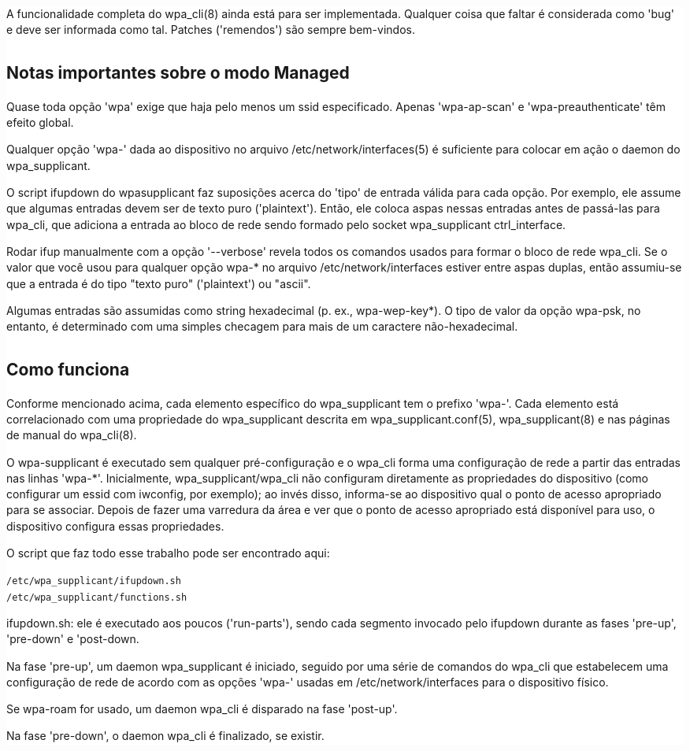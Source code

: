 A funcionalidade completa do wpa_cli(8) ainda está para ser implementada. Qualquer coisa que faltar é considerada como 'bug' e deve ser informada como tal. Patches ('remendos') são sempre bem-vindos.

## Notas importantes sobre o modo Managed

Quase toda opção 'wpa' exige que haja pelo menos um ssid especificado. Apenas 'wpa-ap-scan' e 'wpa-preauthenticate' têm efeito global.

Qualquer opção 'wpa-' dada ao dispositivo no arquivo /etc/network/interfaces(5) é suficiente para colocar em ação o daemon do wpa_supplicant.

O script ifupdown do wpasupplicant faz suposições acerca do 'tipo' de entrada válida para cada opção. Por exemplo, ele assume que algumas entradas devem ser de texto puro ('plaintext'). Então, ele coloca aspas nessas entradas antes de passá-las para wpa_cli, que adiciona a entrada ao bloco de rede sendo formado pelo socket wpa_supplicant ctrl_interface.

Rodar ifup manualmente com a opção '--verbose' revela todos os comandos usados para formar o bloco de rede wpa_cli. Se o valor que você usou para qualquer opção wpa-* no arquivo /etc/network/interfaces estiver entre aspas duplas, então assumiu-se que a entrada é do tipo "texto puro" ('plaintext') ou "ascii".

Algumas entradas são assumidas como string hexadecimal (p. ex., wpa-wep-key*). O tipo de valor da opção wpa-psk, no entanto, é determinado com uma simples checagem para mais de um caractere não-hexadecimal.

## Como funciona

Conforme mencionado acima, cada elemento específico do wpa_supplicant tem o prefixo 'wpa-'. Cada elemento está correlacionado com uma propriedade do wpa_supplicant descrita em wpa_supplicant.conf(5), wpa_supplicant(8) e nas páginas de manual do wpa_cli(8).

O wpa-supplicant é executado sem qualquer pré-configuração e o wpa_cli forma uma configuração de rede a partir das entradas nas linhas 'wpa-*'. Inicialmente, wpa_supplicant/wpa_cli não configuram diretamente as propriedades do dispositivo (como configurar um essid com iwconfig, por exemplo); ao invés disso, informa-se ao dispositivo qual o ponto de acesso apropriado para se associar. Depois de fazer uma varredura da área e ver que o ponto de acesso apropriado está disponível para uso, o dispositivo configura essas propriedades.

O script que faz todo esse trabalho pode ser encontrado aqui:

~~~  
/etc/wpa_supplicant/ifupdown.sh  
/etc/wpa_supplicant/functions.sh  
~~~

ifupdown.sh: ele é executado aos poucos ('run-parts'), sendo cada segmento invocado pelo ifupdown durante as fases 'pre-up', 'pre-down' e 'post-down.

Na fase 'pre-up', um daemon wpa_supplicant é iniciado, seguido por uma série de comandos do wpa_cli que estabelecem uma configuração de rede de acordo com as opções 'wpa-' usadas em /etc/network/interfaces para o dispositivo físico.

Se wpa-roam for usado, um daemon wpa_cli é disparado na fase 'post-up'.

Na fase 'pre-down', o daemon wpa_cli é finalizado, se existir.
